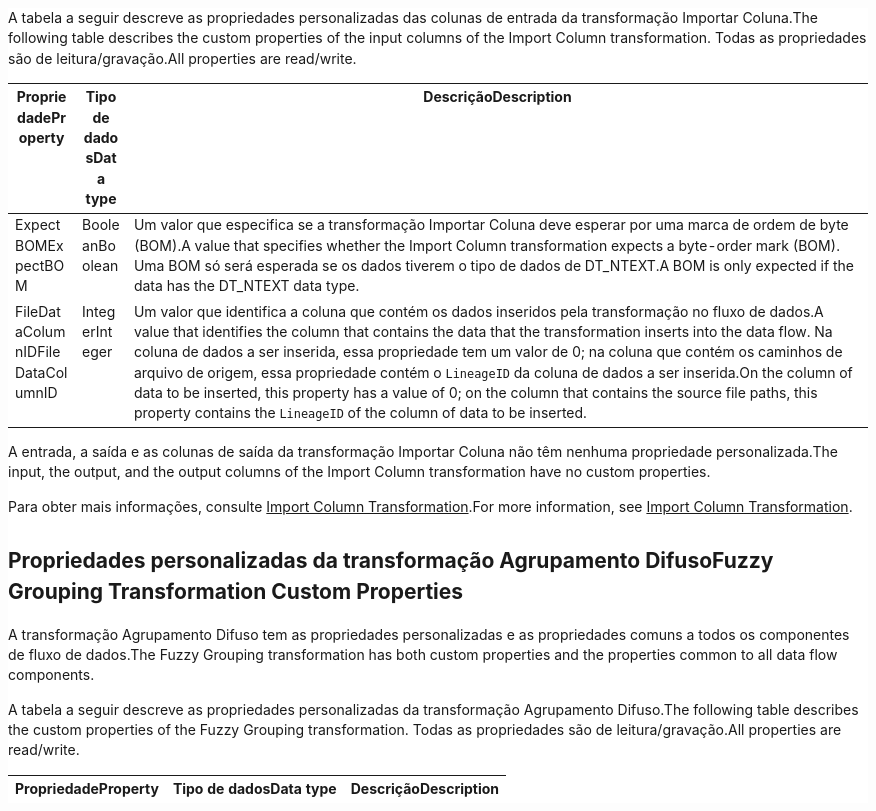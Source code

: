  <span data-ttu-id="38e9b-441">A tabela a seguir descreve as propriedades personalizadas das colunas de entrada da transformação Importar Coluna.</span><span class="sxs-lookup"><span data-stu-id="38e9b-441">The following table describes the custom properties of the input columns of the Import Column transformation.</span></span> <span data-ttu-id="38e9b-442">Todas as propriedades são de leitura/gravação.</span><span class="sxs-lookup"><span data-stu-id="38e9b-442">All properties are read/write.</span></span>  
  
|<span data-ttu-id="38e9b-443">Propriedade</span><span class="sxs-lookup"><span data-stu-id="38e9b-443">Property</span></span>|<span data-ttu-id="38e9b-444">Tipo de dados</span><span class="sxs-lookup"><span data-stu-id="38e9b-444">Data type</span></span>|<span data-ttu-id="38e9b-445">Descrição</span><span class="sxs-lookup"><span data-stu-id="38e9b-445">Description</span></span>|  
|--------------|---------------|-----------------|  
|<span data-ttu-id="38e9b-446">ExpectBOM</span><span class="sxs-lookup"><span data-stu-id="38e9b-446">ExpectBOM</span></span>|<span data-ttu-id="38e9b-447">Boolean</span><span class="sxs-lookup"><span data-stu-id="38e9b-447">Boolean</span></span>|<span data-ttu-id="38e9b-448">Um valor que especifica se a transformação Importar Coluna deve esperar por uma marca de ordem de byte (BOM).</span><span class="sxs-lookup"><span data-stu-id="38e9b-448">A value that specifies whether the Import Column transformation expects a byte-order mark (BOM).</span></span> <span data-ttu-id="38e9b-449">Uma BOM só será esperada se os dados tiverem o tipo de dados de DT_NTEXT.</span><span class="sxs-lookup"><span data-stu-id="38e9b-449">A BOM is only expected if the data has the DT_NTEXT data type.</span></span>|  
|<span data-ttu-id="38e9b-450">FileDataColumnID</span><span class="sxs-lookup"><span data-stu-id="38e9b-450">FileDataColumnID</span></span>|<span data-ttu-id="38e9b-451">Integer</span><span class="sxs-lookup"><span data-stu-id="38e9b-451">Integer</span></span>|<span data-ttu-id="38e9b-452">Um valor que identifica a coluna que contém os dados inseridos pela transformação no fluxo de dados.</span><span class="sxs-lookup"><span data-stu-id="38e9b-452">A value that identifies the column that contains the data that the transformation inserts into the data flow.</span></span> <span data-ttu-id="38e9b-453">Na coluna de dados a ser inserida, essa propriedade tem um valor de 0; na coluna que contém os caminhos de arquivo de origem, essa propriedade contém o `LineageID` da coluna de dados a ser inserida.</span><span class="sxs-lookup"><span data-stu-id="38e9b-453">On the column of data to be inserted, this property has a value of 0; on the column that contains the source file paths, this property contains the `LineageID` of the column of data to be inserted.</span></span>|  
  
 <span data-ttu-id="38e9b-454">A entrada, a saída e as colunas de saída da transformação Importar Coluna não têm nenhuma propriedade personalizada.</span><span class="sxs-lookup"><span data-stu-id="38e9b-454">The input, the output, and the output columns of the Import Column transformation have no custom properties.</span></span>  
  
 <span data-ttu-id="38e9b-455">Para obter mais informações, consulte [Import Column Transformation](import-column-transformation.md).</span><span class="sxs-lookup"><span data-stu-id="38e9b-455">For more information, see [Import Column Transformation](import-column-transformation.md).</span></span>  
  
##  <a name="fuzzy-grouping-transformation-custom-properties"></a><a name="fgroup"></a> <span data-ttu-id="38e9b-456">Propriedades personalizadas da transformação Agrupamento Difuso</span><span class="sxs-lookup"><span data-stu-id="38e9b-456">Fuzzy Grouping Transformation Custom Properties</span></span>  
 <span data-ttu-id="38e9b-457">A transformação Agrupamento Difuso tem as propriedades personalizadas e as propriedades comuns a todos os componentes de fluxo de dados.</span><span class="sxs-lookup"><span data-stu-id="38e9b-457">The Fuzzy Grouping transformation has both custom properties and the properties common to all data flow components.</span></span>  
  
 <span data-ttu-id="38e9b-458">A tabela a seguir descreve as propriedades personalizadas da transformação Agrupamento Difuso.</span><span class="sxs-lookup"><span data-stu-id="38e9b-458">The following table describes the custom properties of the Fuzzy Grouping transformation.</span></span> <span data-ttu-id="38e9b-459">Todas as propriedades são de leitura/gravação.</span><span class="sxs-lookup"><span data-stu-id="38e9b-459">All properties are read/write.</span></span>  
  
|<span data-ttu-id="38e9b-460">Propriedade</span><span class="sxs-lookup"><span data-stu-id="38e9b-460">Property</span></span>|<span data-ttu-id="38e9b-461">Tipo de dados</span><span class="sxs-lookup"><span data-stu-id="38e9b-461">Data type</span></span>|<span data-ttu-id="38e9b-462">Descrição</span><span class="sxs-lookup"><span data-stu-id="38e9b-462">Description</span></span>|  
|--------------|---------------|-----------------|  